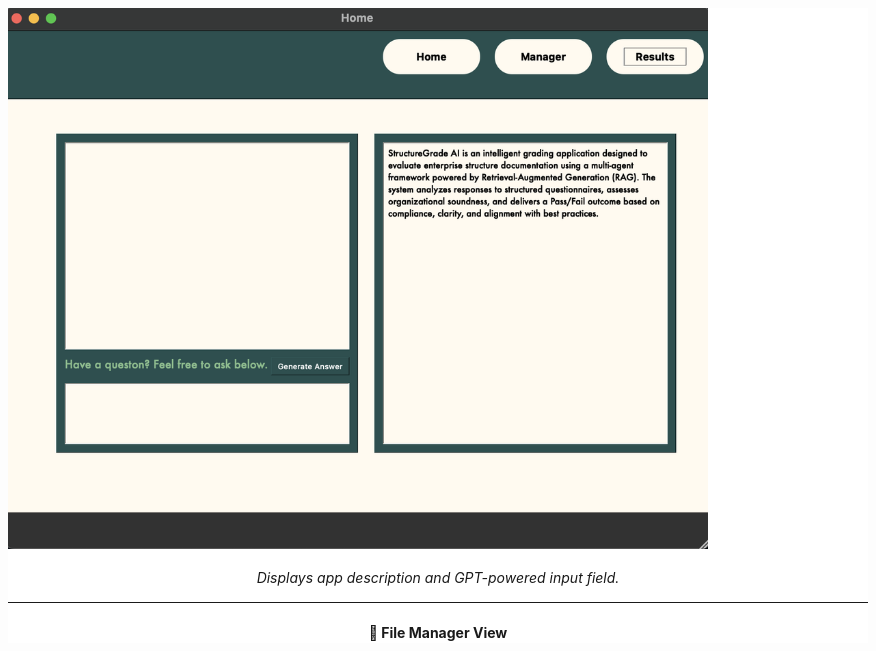   <img src="assets/home_tab_img.png" alt="Home Screen" width="700"/>
</p>
<p align="center"><i>Displays app description and GPT-powered input field.</i></p>

---

<h4 align="center">🔹 File Manager View</h4>
<p align="center">